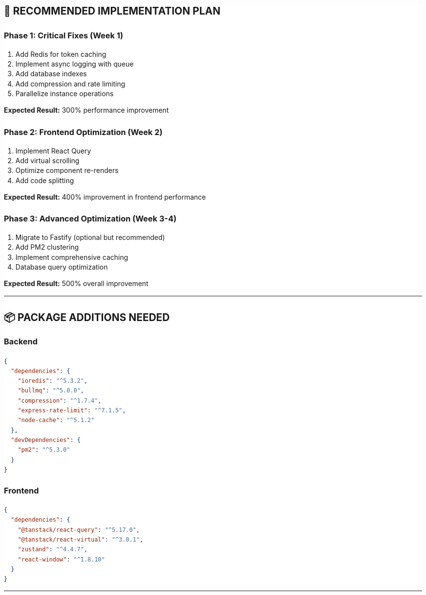 
## 🎯 RECOMMENDED IMPLEMENTATION PLAN

### **Phase 1: Critical Fixes (Week 1)**
1. Add Redis for token caching
2. Implement async logging with queue
3. Add database indexes
4. Add compression and rate limiting
5. Parallelize instance operations

**Expected Result:** 300% performance improvement

### **Phase 2: Frontend Optimization (Week 2)**
1. Implement React Query
2. Add virtual scrolling
3. Optimize component re-renders
4. Add code splitting

**Expected Result:** 400% improvement in frontend performance

### **Phase 3: Advanced Optimization (Week 3-4)**
1. Migrate to Fastify (optional but recommended)
2. Add PM2 clustering
3. Implement comprehensive caching
4. Database query optimization

**Expected Result:** 500% overall improvement

---

## 📦 PACKAGE ADDITIONS NEEDED

### Backend
```json
{
  "dependencies": {
    "ioredis": "^5.3.2",
    "bullmq": "^5.0.0",
    "compression": "^1.7.4",
    "express-rate-limit": "^7.1.5",
    "node-cache": "^5.1.2"
  },
  "devDependencies": {
    "pm2": "^5.3.0"
  }
}
```

### Frontend
```json
{
  "dependencies": {
    "@tanstack/react-query": "^5.17.0",
    "@tanstack/react-virtual": "^3.0.1",
    "zustand": "^4.4.7",
    "react-window": "^1.8.10"
  }
}
```

---